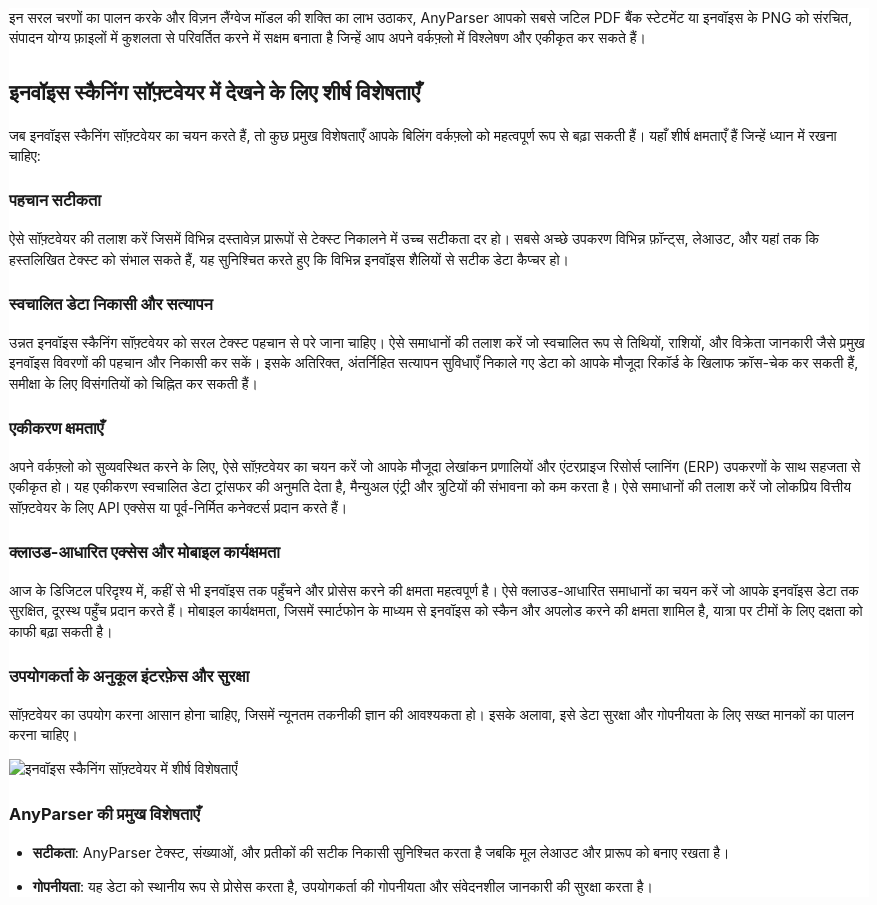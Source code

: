 इन सरल चरणों का पालन करके और विज़न लैंग्वेज मॉडल की शक्ति का लाभ उठाकर, AnyParser आपको सबसे जटिल PDF बैंक स्टेटमेंट या इनवॉइस के PNG को संरचित, संपादन योग्य फ़ाइलों में कुशलता से परिवर्तित करने में सक्षम बनाता है जिन्हें आप अपने वर्कफ़्लो में विश्लेषण और एकीकृत कर सकते हैं।

## इनवॉइस स्कैनिंग सॉफ़्टवेयर में देखने के लिए शीर्ष विशेषताएँ

जब इनवॉइस स्कैनिंग सॉफ़्टवेयर का चयन करते हैं, तो कुछ प्रमुख विशेषताएँ आपके बिलिंग वर्कफ़्लो को महत्वपूर्ण रूप से बढ़ा सकती हैं। यहाँ शीर्ष क्षमताएँ हैं जिन्हें ध्यान में रखना चाहिए:

### पहचान सटीकता

ऐसे सॉफ़्टवेयर की तलाश करें जिसमें विभिन्न दस्तावेज़ प्रारूपों से टेक्स्ट निकालने में उच्च सटीकता दर हो। सबसे अच्छे उपकरण विभिन्न फ़ॉन्ट्स, लेआउट, और यहां तक कि हस्तलिखित टेक्स्ट को संभाल सकते हैं, यह सुनिश्चित करते हुए कि विभिन्न इनवॉइस शैलियों से सटीक डेटा कैप्चर हो।

### स्वचालित डेटा निकासी और सत्यापन

उन्नत इनवॉइस स्कैनिंग सॉफ़्टवेयर को सरल टेक्स्ट पहचान से परे जाना चाहिए। ऐसे समाधानों की तलाश करें जो स्वचालित रूप से तिथियों, राशियों, और विक्रेता जानकारी जैसे प्रमुख इनवॉइस विवरणों की पहचान और निकासी कर सकें। इसके अतिरिक्त, अंतर्निहित सत्यापन सुविधाएँ निकाले गए डेटा को आपके मौजूदा रिकॉर्ड के खिलाफ क्रॉस-चेक कर सकती हैं, समीक्षा के लिए विसंगतियों को चिह्नित कर सकती हैं।

### एकीकरण क्षमताएँ

अपने वर्कफ़्लो को सुव्यवस्थित करने के लिए, ऐसे सॉफ़्टवेयर का चयन करें जो आपके मौजूदा लेखांकन प्रणालियों और एंटरप्राइज रिसोर्स प्लानिंग (ERP) उपकरणों के साथ सहजता से एकीकृत हो। यह एकीकरण स्वचालित डेटा ट्रांसफर की अनुमति देता है, मैन्युअल एंट्री और त्रुटियों की संभावना को कम करता है। ऐसे समाधानों की तलाश करें जो लोकप्रिय वित्तीय सॉफ़्टवेयर के लिए API एक्सेस या पूर्व-निर्मित कनेक्टर्स प्रदान करते हैं।

### क्लाउड-आधारित एक्सेस और मोबाइल कार्यक्षमता

आज के डिजिटल परिदृश्य में, कहीं से भी इनवॉइस तक पहुँचने और प्रोसेस करने की क्षमता महत्वपूर्ण है। ऐसे क्लाउड-आधारित समाधानों का चयन करें जो आपके इनवॉइस डेटा तक सुरक्षित, दूरस्थ पहुँच प्रदान करते हैं। मोबाइल कार्यक्षमता, जिसमें स्मार्टफोन के माध्यम से इनवॉइस को स्कैन और अपलोड करने की क्षमता शामिल है, यात्रा पर टीमों के लिए दक्षता को काफी बढ़ा सकती है।

### उपयोगकर्ता के अनुकूल इंटरफ़ेस और सुरक्षा

सॉफ़्टवेयर का उपयोग करना आसान होना चाहिए, जिसमें न्यूनतम तकनीकी ज्ञान की आवश्यकता हो। इसके अलावा, इसे डेटा सुरक्षा और गोपनीयता के लिए सख्त मानकों का पालन करना चाहिए।

![इनवॉइस स्कैनिंग सॉफ़्टवेयर में शीर्ष विशेषताएँ](/images/solutions/invoice-scanning-software-2.png)

### AnyParser की प्रमुख विशेषताएँ

- **सटीकता**: AnyParser टेक्स्ट, संख्याओं, और प्रतीकों की सटीक निकासी सुनिश्चित करता है जबकि मूल लेआउट और प्रारूप को बनाए रखता है।

- **गोपनीयता**: यह डेटा को स्थानीय रूप से प्रोसेस करता है, उपयोगकर्ता की गोपनीयता और संवेदनशील जानकारी की सुरक्षा करता है।
